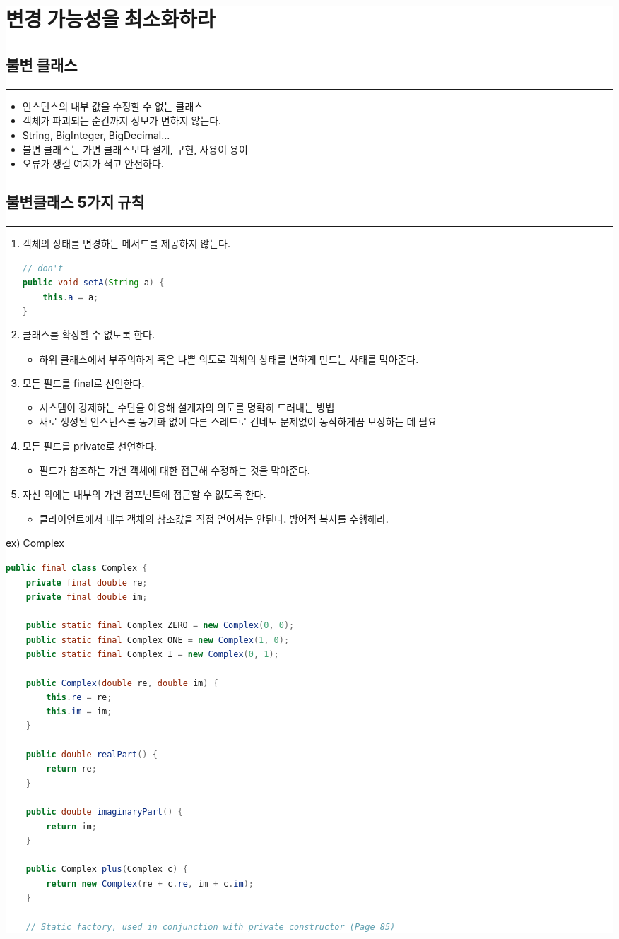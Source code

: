 # 변경 가능성을 최소화하라

## 불변 클래스

---

- 인스턴스의 내부 값을 수정할 수 없는 클래스
- 객체가 파괴되는 순간까지 정보가 변하지 않는다.
- String, BigInteger, BigDecimal...
- 불변 클래스는 가변 클래스보다 설계, 구현, 사용이 용이
- 오류가 생길 여지가 적고 안전하다.

## 불변클래스 5가지 규칙

---

1. 객체의 상태를 변경하는 메서드를 제공하지 않는다.

    ```java
    // don't
    public void setA(String a) {
        this.a = a;
    }
    ```

2. 클래스를 확장할 수 없도록 한다.
    - 하위 클래스에서 부주의하게 혹은 나쁜 의도로 객체의 상태를 변하게 만드는 사태를 막아준다.
3. 모든 필드를 final로 선언한다.
    - 시스템이 강제하는 수단을 이용해 설계자의 의도를 명확히 드러내는 방법
    - 새로 생성된 인스턴스를 동기화 없이 다른 스레드로 건네도 문제없이 동작하게끔 보장하는 데 필요
4. 모든 필드를 private로 선언한다.
    - 필드가 참조하는 가변 객체에 대한 접근해 수정하는 것을 막아준다.
5. 자신 외에는 내부의 가변 컴포넌트에 접근할 수 없도록 한다.
    - 클라이언트에서 내부 객체의 참조값을 직접 얻어서는 안된다. 방어적 복사를 수행해라.

ex) Complex

```java
public final class Complex {
    private final double re;
    private final double im;

    public static final Complex ZERO = new Complex(0, 0);
    public static final Complex ONE = new Complex(1, 0);
    public static final Complex I = new Complex(0, 1);

    public Complex(double re, double im) {
        this.re = re;
        this.im = im;
    }

    public double realPart() {
        return re;
    }

    public double imaginaryPart() {
        return im;
    }

    public Complex plus(Complex c) {
        return new Complex(re + c.re, im + c.im);
    }

    // Static factory, used in conjunction with private constructor (Page 85)
```